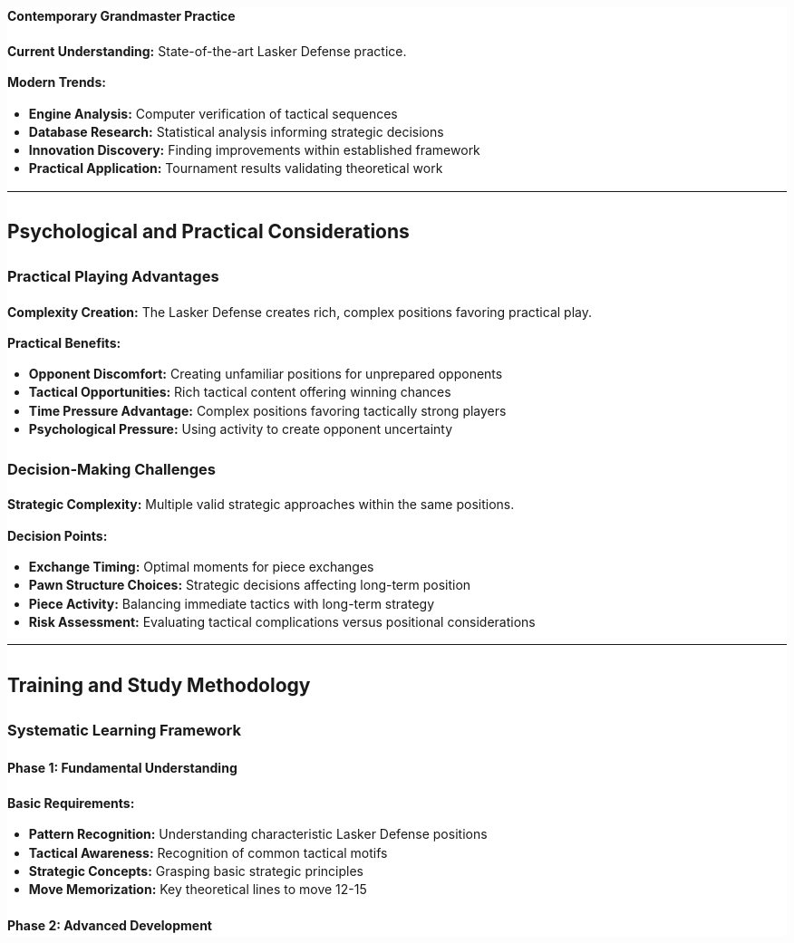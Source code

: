 #### Contemporary Grandmaster Practice

**Current Understanding:** State-of-the-art Lasker Defense practice.

**Modern Trends:**

- **Engine Analysis:** Computer verification of tactical sequences
- **Database Research:** Statistical analysis informing strategic decisions
- **Innovation Discovery:** Finding improvements within established framework
- **Practical Application:** Tournament results validating theoretical work

---

## Psychological and Practical Considerations

### Practical Playing Advantages

**Complexity Creation:** The Lasker Defense creates rich, complex positions favoring practical play.

**Practical Benefits:**

- **Opponent Discomfort:** Creating unfamiliar positions for unprepared opponents
- **Tactical Opportunities:** Rich tactical content offering winning chances
- **Time Pressure Advantage:** Complex positions favoring tactically strong players
- **Psychological Pressure:** Using activity to create opponent uncertainty

### Decision-Making Challenges

**Strategic Complexity:** Multiple valid strategic approaches within the same positions.

**Decision Points:**

- **Exchange Timing:** Optimal moments for piece exchanges
- **Pawn Structure Choices:** Strategic decisions affecting long-term position
- **Piece Activity:** Balancing immediate tactics with long-term strategy
- **Risk Assessment:** Evaluating tactical complications versus positional considerations

---

## Training and Study Methodology

### Systematic Learning Framework

#### Phase 1: Fundamental Understanding

**Basic Requirements:**

- **Pattern Recognition:** Understanding characteristic Lasker Defense positions
- **Tactical Awareness:** Recognition of common tactical motifs
- **Strategic Concepts:** Grasping basic strategic principles
- **Move Memorization:** Key theoretical lines to move 12-15

#### Phase 2: Advanced Development
